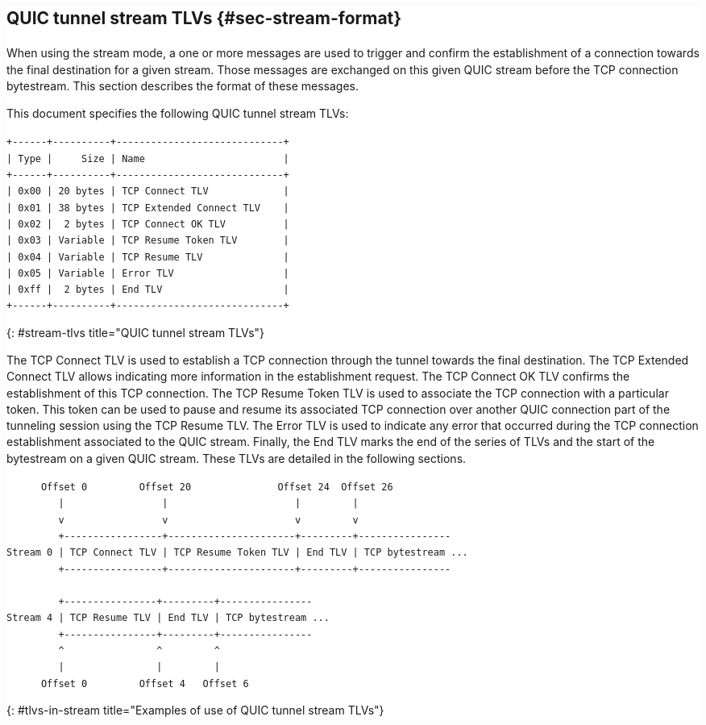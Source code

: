 ## QUIC tunnel stream TLVs {#sec-stream-format}

When using the stream mode, a one or more messages are used to trigger
and confirm the establishment of a connection towards the
final destination for a given stream. Those messages are exchanged on this given
QUIC stream before the TCP connection bytestream. This section describes the
format of these messages.

This document specifies the following QUIC tunnel stream TLVs:

~~~~~~~~~~~~~~~~~~~~~~~~~~~
+------+----------+-----------------------------+
| Type |     Size | Name                        |
+------+----------+-----------------------------+
| 0x00 | 20 bytes | TCP Connect TLV             |
| 0x01 | 38 bytes | TCP Extended Connect TLV    |
| 0x02 |  2 bytes | TCP Connect OK TLV          |
| 0x03 | Variable | TCP Resume Token TLV        |
| 0x04 | Variable | TCP Resume TLV              |
| 0x05 | Variable | Error TLV                   |
| 0xff |  2 bytes | End TLV                     |
+------+----------+-----------------------------+
~~~~~~~~~~~~~~~~~~~~~~~~~~~
{: #stream-tlvs title="QUIC tunnel stream TLVs"}

The TCP Connect TLV is used to establish a TCP connection through the
tunnel towards the final destination. The TCP Extended Connect TLV allows
indicating more information in the establishment request. The TCP Connect OK TLV
confirms the establishment of this TCP connection. The TCP Resume Token TLV is
used to associate the TCP connection with a particular token. This token can be
used to pause and resume its associated TCP connection over another QUIC
connection part of the tunneling session using the TCP Resume TLV. The Error TLV is
used to indicate any error that occurred during the TCP connection
establishment associated to the QUIC stream. Finally, the End TLV marks the end
of the series of TLVs and the start of the bytestream on a given QUIC stream.
These TLVs are detailed in the following sections.


~~~~~~~~~~~~~~~~~~~~~~~~~~~
      Offset 0         Offset 20               Offset 24  Offset 26
         |                 |                      |         |
         v                 v                      v         v
         +-----------------+----------------------+---------+----------------
Stream 0 | TCP Connect TLV | TCP Resume Token TLV | End TLV | TCP bytestream ...
         +-----------------+----------------------+---------+----------------

         +----------------+---------+----------------
Stream 4 | TCP Resume TLV | End TLV | TCP bytestream ...
         +----------------+---------+----------------
         ^                ^         ^
         |                |         |
      Offset 0         Offset 4   Offset 6
~~~~~~~~~~~~~~~~~~~~~~~~~~~
{: #tlvs-in-stream title="Examples of use of QUIC tunnel stream TLVs"}

